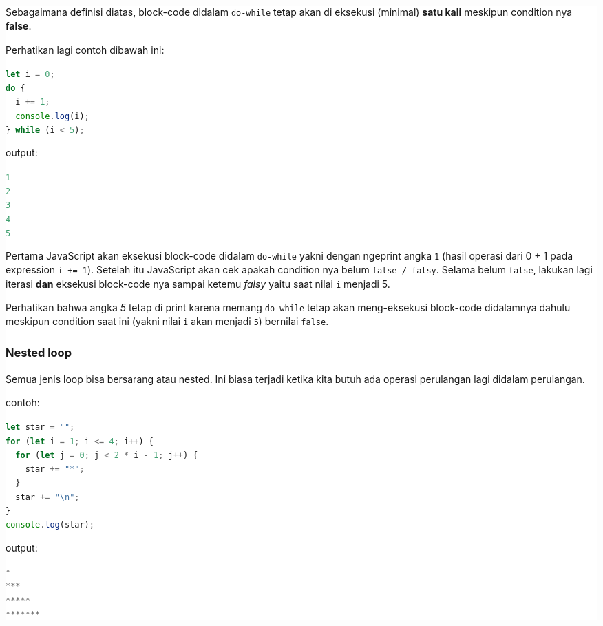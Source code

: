 Sebagaimana definisi diatas, block-code didalam ```do-while``` tetap akan di eksekusi (minimal) **satu kali** meskipun condition nya **false**.

Perhatikan lagi contoh dibawah ini:

```javascript
let i = 0;
do {
  i += 1;
  console.log(i);
} while (i < 5);
```
output:
```javascript
1
2
3
4
5
```

Pertama JavaScript akan eksekusi block-code didalam ```do-while``` yakni dengan ngeprint angka ```1``` (hasil operasi dari 0 + 1 pada expression ```i += 1```). Setelah itu JavaScript akan cek apakah condition nya belum ```false / falsy```. Selama belum ```false```, lakukan lagi iterasi **dan** eksekusi block-code nya sampai ketemu _falsy_ yaitu saat nilai ```i``` menjadi 5.

Perhatikan bahwa angka *5* tetap di print karena memang ```do-while``` tetap akan meng-eksekusi block-code didalamnya dahulu meskipun condition saat ini (yakni nilai ```i``` akan menjadi ```5```) bernilai ```false```. 


### Nested loop

Semua jenis loop bisa bersarang atau nested. Ini biasa terjadi ketika kita butuh ada operasi perulangan lagi didalam perulangan.

contoh:

```javascript
let star = "";
for (let i = 1; i <= 4; i++) {  
  for (let j = 0; j < 2 * i - 1; j++) {
    star += "*";
  }
  star += "\n";
}
console.log(star);
```

output:
```javascript
*
***
*****
*******
```
